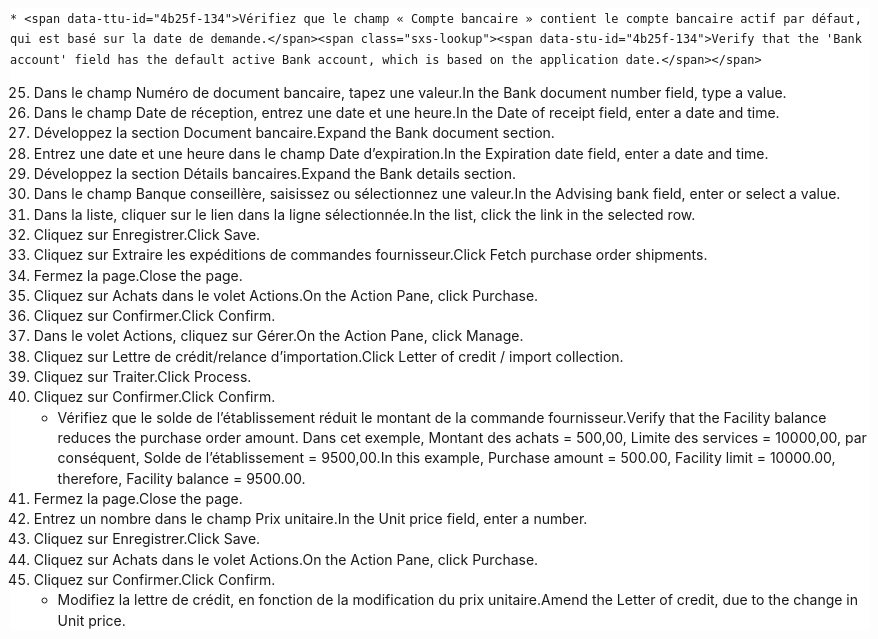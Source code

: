     * <span data-ttu-id="4b25f-134">Vérifiez que le champ « Compte bancaire » contient le compte bancaire actif par défaut, qui est basé sur la date de demande.</span><span class="sxs-lookup"><span data-stu-id="4b25f-134">Verify that the 'Bank account' field has the default active Bank account, which is based on the application date.</span></span>  
25. <span data-ttu-id="4b25f-135">Dans le champ Numéro de document bancaire, tapez une valeur.</span><span class="sxs-lookup"><span data-stu-id="4b25f-135">In the Bank document number field, type a value.</span></span>
26. <span data-ttu-id="4b25f-136">Dans le champ Date de réception, entrez une date et une heure.</span><span class="sxs-lookup"><span data-stu-id="4b25f-136">In the Date of receipt field, enter a date and time.</span></span>
27. <span data-ttu-id="4b25f-137">Développez la section Document bancaire.</span><span class="sxs-lookup"><span data-stu-id="4b25f-137">Expand the Bank document section.</span></span>
28. <span data-ttu-id="4b25f-138">Entrez une date et une heure dans le champ Date d’expiration.</span><span class="sxs-lookup"><span data-stu-id="4b25f-138">In the Expiration date field, enter a date and time.</span></span>
29. <span data-ttu-id="4b25f-139">Développez la section Détails bancaires.</span><span class="sxs-lookup"><span data-stu-id="4b25f-139">Expand the Bank details section.</span></span>
30. <span data-ttu-id="4b25f-140">Dans le champ Banque conseillère, saisissez ou sélectionnez une valeur.</span><span class="sxs-lookup"><span data-stu-id="4b25f-140">In the Advising bank field, enter or select a value.</span></span>
31. <span data-ttu-id="4b25f-141">Dans la liste, cliquer sur le lien dans la ligne sélectionnée.</span><span class="sxs-lookup"><span data-stu-id="4b25f-141">In the list, click the link in the selected row.</span></span>
32. <span data-ttu-id="4b25f-142">Cliquez sur Enregistrer.</span><span class="sxs-lookup"><span data-stu-id="4b25f-142">Click Save.</span></span>
33. <span data-ttu-id="4b25f-143">Cliquez sur Extraire les expéditions de commandes fournisseur.</span><span class="sxs-lookup"><span data-stu-id="4b25f-143">Click Fetch purchase order shipments.</span></span>
34. <span data-ttu-id="4b25f-144">Fermez la page.</span><span class="sxs-lookup"><span data-stu-id="4b25f-144">Close the page.</span></span>
35. <span data-ttu-id="4b25f-145">Cliquez sur Achats dans le volet Actions.</span><span class="sxs-lookup"><span data-stu-id="4b25f-145">On the Action Pane, click Purchase.</span></span>
36. <span data-ttu-id="4b25f-146">Cliquez sur Confirmer.</span><span class="sxs-lookup"><span data-stu-id="4b25f-146">Click Confirm.</span></span>
37. <span data-ttu-id="4b25f-147">Dans le volet Actions, cliquez sur Gérer.</span><span class="sxs-lookup"><span data-stu-id="4b25f-147">On the Action Pane, click Manage.</span></span>
38. <span data-ttu-id="4b25f-148">Cliquez sur Lettre de crédit/relance d’importation.</span><span class="sxs-lookup"><span data-stu-id="4b25f-148">Click Letter of credit / import collection.</span></span>
39. <span data-ttu-id="4b25f-149">Cliquez sur Traiter.</span><span class="sxs-lookup"><span data-stu-id="4b25f-149">Click Process.</span></span>
40. <span data-ttu-id="4b25f-150">Cliquez sur Confirmer.</span><span class="sxs-lookup"><span data-stu-id="4b25f-150">Click Confirm.</span></span>
    * <span data-ttu-id="4b25f-151">Vérifiez que le solde de l’établissement réduit le montant de la commande fournisseur.</span><span class="sxs-lookup"><span data-stu-id="4b25f-151">Verify that the Facility balance reduces the purchase order amount.</span></span>  <span data-ttu-id="4b25f-152">Dans cet exemple, Montant des achats = 500,00, Limite des services = 10000,00, par conséquent, Solde de l’établissement = 9500,00.</span><span class="sxs-lookup"><span data-stu-id="4b25f-152">In this example, Purchase amount = 500.00,  Facility limit = 10000.00,  therefore, Facility balance = 9500.00.</span></span>  
41. <span data-ttu-id="4b25f-153">Fermez la page.</span><span class="sxs-lookup"><span data-stu-id="4b25f-153">Close the page.</span></span>
42. <span data-ttu-id="4b25f-154">Entrez un nombre dans le champ Prix unitaire.</span><span class="sxs-lookup"><span data-stu-id="4b25f-154">In the Unit price field, enter a number.</span></span>
43. <span data-ttu-id="4b25f-155">Cliquez sur Enregistrer.</span><span class="sxs-lookup"><span data-stu-id="4b25f-155">Click Save.</span></span>
44. <span data-ttu-id="4b25f-156">Cliquez sur Achats dans le volet Actions.</span><span class="sxs-lookup"><span data-stu-id="4b25f-156">On the Action Pane, click Purchase.</span></span>
45. <span data-ttu-id="4b25f-157">Cliquez sur Confirmer.</span><span class="sxs-lookup"><span data-stu-id="4b25f-157">Click Confirm.</span></span>
    * <span data-ttu-id="4b25f-158">Modifiez la lettre de crédit, en fonction de la modification du prix unitaire.</span><span class="sxs-lookup"><span data-stu-id="4b25f-158">Amend the Letter of credit, due to the change in Unit price.</span></span>  